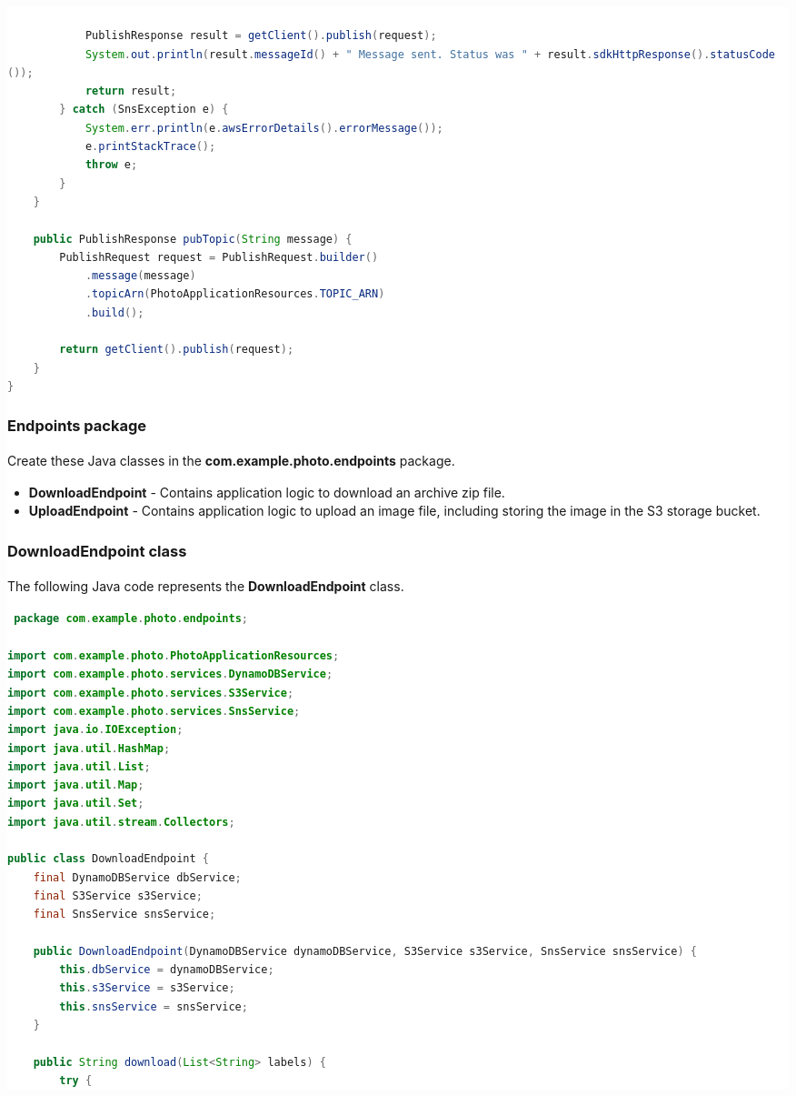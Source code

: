 ```java

            PublishResponse result = getClient().publish(request);
            System.out.println(result.messageId() + " Message sent. Status was " + result.sdkHttpResponse().statusCode());
            return result;
        } catch (SnsException e) {
            System.err.println(e.awsErrorDetails().errorMessage());
            e.printStackTrace();
            throw e;
        }
    }

    public PublishResponse pubTopic(String message) {
        PublishRequest request = PublishRequest.builder()
            .message(message)
            .topicArn(PhotoApplicationResources.TOPIC_ARN)
            .build();

        return getClient().publish(request);
    }
}

```

### Endpoints package

Create these Java classes in the **com.example.photo.endpoints** package.   

+ **DownloadEndpoint** - Contains application logic to download an archive zip file.  
+ **UploadEndpoint** - Contains application logic to upload an image file, including storing the image in the S3 storage bucket.    

### DownloadEndpoint class

The following Java code represents the **DownloadEndpoint** class.

```java
 package com.example.photo.endpoints;

import com.example.photo.PhotoApplicationResources;
import com.example.photo.services.DynamoDBService;
import com.example.photo.services.S3Service;
import com.example.photo.services.SnsService;
import java.io.IOException;
import java.util.HashMap;
import java.util.List;
import java.util.Map;
import java.util.Set;
import java.util.stream.Collectors;

public class DownloadEndpoint {
    final DynamoDBService dbService;
    final S3Service s3Service;
    final SnsService snsService;

    public DownloadEndpoint(DynamoDBService dynamoDBService, S3Service s3Service, SnsService snsService) {
        this.dbService = dynamoDBService;
        this.s3Service = s3Service;
        this.snsService = snsService;
    }

    public String download(List<String> labels) {
        try {
```